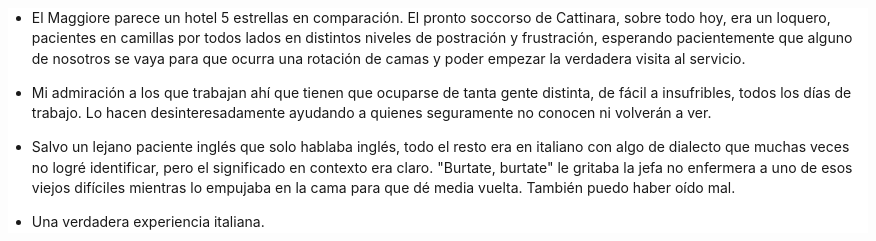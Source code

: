- El Maggiore parece un hotel 5 estrellas en comparación. El pronto
  soccorso de Cattinara, sobre todo hoy, era un loquero, pacientes en
  camillas por todos lados en distintos niveles de postración y
  frustración, esperando pacientemente que alguno de nosotros se vaya
  para que ocurra una rotación de camas y poder empezar la verdadera
  visita al servicio. 

- Mi admiración a los que trabajan ahí que tienen que ocuparse de
  tanta gente distinta, de fácil a insufribles, todos los días de
  trabajo. Lo hacen desinteresadamente ayudando a quienes seguramente
  no conocen ni volverán a ver. 

- Salvo un lejano paciente inglés que solo hablaba inglés, todo el
  resto era en italiano con algo de dialecto que muchas veces no logré
  identificar, pero el significado en contexto era claro. "Burtate,
  burtate" le gritaba la jefa no enfermera a uno de esos viejos
  difíciles mientras lo empujaba en la cama para que dé media
  vuelta. También puedo haber oído mal. 

- Una verdadera experiencia italiana.  
